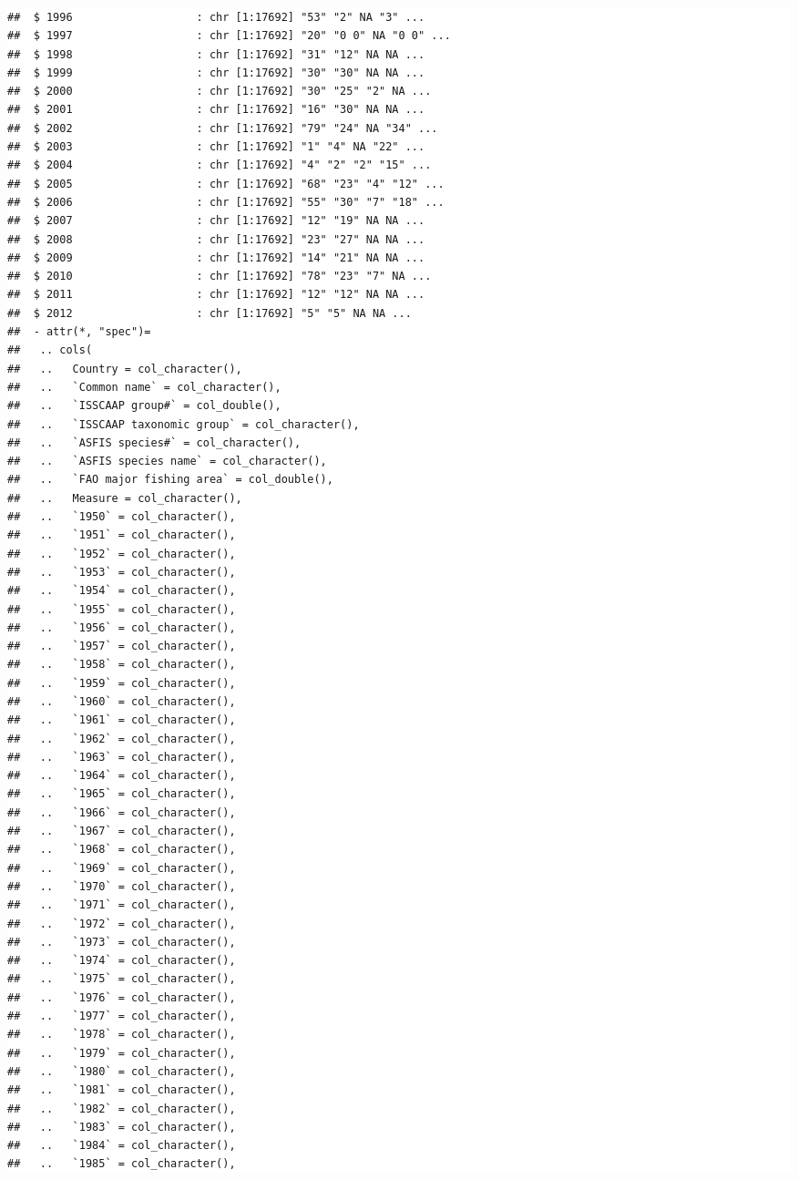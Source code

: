 ```
##  $ 1996                   : chr [1:17692] "53" "2" NA "3" ...
##  $ 1997                   : chr [1:17692] "20" "0 0" NA "0 0" ...
##  $ 1998                   : chr [1:17692] "31" "12" NA NA ...
##  $ 1999                   : chr [1:17692] "30" "30" NA NA ...
##  $ 2000                   : chr [1:17692] "30" "25" "2" NA ...
##  $ 2001                   : chr [1:17692] "16" "30" NA NA ...
##  $ 2002                   : chr [1:17692] "79" "24" NA "34" ...
##  $ 2003                   : chr [1:17692] "1" "4" NA "22" ...
##  $ 2004                   : chr [1:17692] "4" "2" "2" "15" ...
##  $ 2005                   : chr [1:17692] "68" "23" "4" "12" ...
##  $ 2006                   : chr [1:17692] "55" "30" "7" "18" ...
##  $ 2007                   : chr [1:17692] "12" "19" NA NA ...
##  $ 2008                   : chr [1:17692] "23" "27" NA NA ...
##  $ 2009                   : chr [1:17692] "14" "21" NA NA ...
##  $ 2010                   : chr [1:17692] "78" "23" "7" NA ...
##  $ 2011                   : chr [1:17692] "12" "12" NA NA ...
##  $ 2012                   : chr [1:17692] "5" "5" NA NA ...
##  - attr(*, "spec")=
##   .. cols(
##   ..   Country = col_character(),
##   ..   `Common name` = col_character(),
##   ..   `ISSCAAP group#` = col_double(),
##   ..   `ISSCAAP taxonomic group` = col_character(),
##   ..   `ASFIS species#` = col_character(),
##   ..   `ASFIS species name` = col_character(),
##   ..   `FAO major fishing area` = col_double(),
##   ..   Measure = col_character(),
##   ..   `1950` = col_character(),
##   ..   `1951` = col_character(),
##   ..   `1952` = col_character(),
##   ..   `1953` = col_character(),
##   ..   `1954` = col_character(),
##   ..   `1955` = col_character(),
##   ..   `1956` = col_character(),
##   ..   `1957` = col_character(),
##   ..   `1958` = col_character(),
##   ..   `1959` = col_character(),
##   ..   `1960` = col_character(),
##   ..   `1961` = col_character(),
##   ..   `1962` = col_character(),
##   ..   `1963` = col_character(),
##   ..   `1964` = col_character(),
##   ..   `1965` = col_character(),
##   ..   `1966` = col_character(),
##   ..   `1967` = col_character(),
##   ..   `1968` = col_character(),
##   ..   `1969` = col_character(),
##   ..   `1970` = col_character(),
##   ..   `1971` = col_character(),
##   ..   `1972` = col_character(),
##   ..   `1973` = col_character(),
##   ..   `1974` = col_character(),
##   ..   `1975` = col_character(),
##   ..   `1976` = col_character(),
##   ..   `1977` = col_character(),
##   ..   `1978` = col_character(),
##   ..   `1979` = col_character(),
##   ..   `1980` = col_character(),
##   ..   `1981` = col_character(),
##   ..   `1982` = col_character(),
##   ..   `1983` = col_character(),
##   ..   `1984` = col_character(),
##   ..   `1985` = col_character(),
```